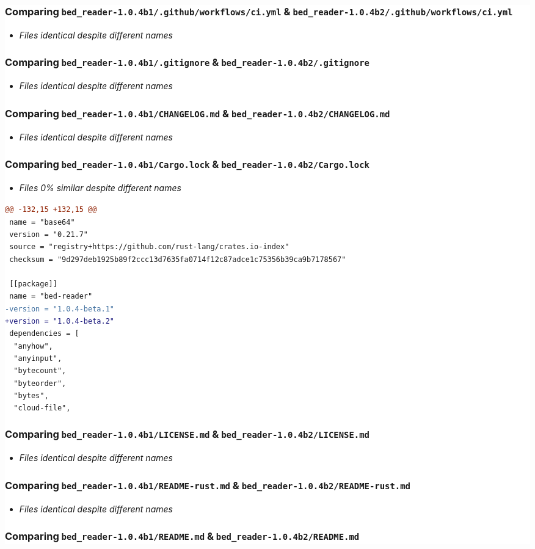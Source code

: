 ### Comparing `bed_reader-1.0.4b1/.github/workflows/ci.yml` & `bed_reader-1.0.4b2/.github/workflows/ci.yml`

 * *Files identical despite different names*

### Comparing `bed_reader-1.0.4b1/.gitignore` & `bed_reader-1.0.4b2/.gitignore`

 * *Files identical despite different names*

### Comparing `bed_reader-1.0.4b1/CHANGELOG.md` & `bed_reader-1.0.4b2/CHANGELOG.md`

 * *Files identical despite different names*

### Comparing `bed_reader-1.0.4b1/Cargo.lock` & `bed_reader-1.0.4b2/Cargo.lock`

 * *Files 0% similar despite different names*

```diff
@@ -132,15 +132,15 @@
 name = "base64"
 version = "0.21.7"
 source = "registry+https://github.com/rust-lang/crates.io-index"
 checksum = "9d297deb1925b89f2ccc13d7635fa0714f12c87adce1c75356b39ca9b7178567"
 
 [[package]]
 name = "bed-reader"
-version = "1.0.4-beta.1"
+version = "1.0.4-beta.2"
 dependencies = [
  "anyhow",
  "anyinput",
  "bytecount",
  "byteorder",
  "bytes",
  "cloud-file",
```

### Comparing `bed_reader-1.0.4b1/LICENSE.md` & `bed_reader-1.0.4b2/LICENSE.md`

 * *Files identical despite different names*

### Comparing `bed_reader-1.0.4b1/README-rust.md` & `bed_reader-1.0.4b2/README-rust.md`

 * *Files identical despite different names*

### Comparing `bed_reader-1.0.4b1/README.md` & `bed_reader-1.0.4b2/README.md`
